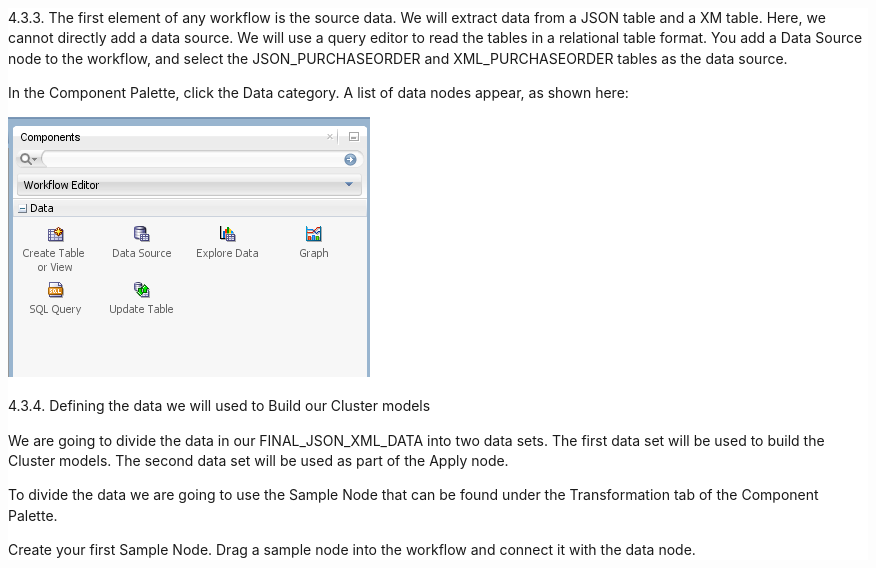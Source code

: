 4.3.3.	The first element of any workflow is the source data. We will extract data from a JSON table and a XM table. Here, we cannot directly add a data source. We will use a query editor to read the tables in a relational table format. You add a Data Source node to the workflow, and select the JSON\_PURCHASEORDER and XML\_PURCHASEORDER tables as the data source.

In the Component Palette, click the Data category. A list of data nodes appear, as shown here:

![](./images/clustering_13.png " ")

4.3.4. Defining the data we will used to Build our Cluster models

We are going to divide the data in our FINAL\_JSON\_XML\_DATA into two data sets. The first data set will be used to build the Cluster models. The second data set will be used as part of the Apply node.

To divide the data we are going to use the Sample Node that can be found under the Transformation tab of the Component Palette.


Create your first Sample Node.
Drag a sample node into the workflow and connect it with the data node.
